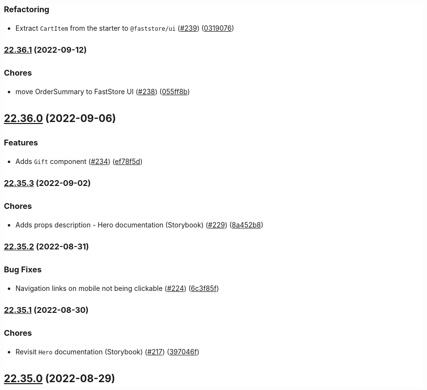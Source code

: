 ### Refactoring

- Extract `CartItem` from the starter to `@faststore/ui` ([#239](https://github.com/vtex-sites/nextjs.store/issues/239)) ([0319076](https://github.com/vtex-sites/nextjs.store/commit/0319076f0dd99b5d4757dd61ce64659ad9d86792))

### [22.36.1](https://github.com/vtex-sites/nextjs.store/compare/22.36.0...22.36.1) (2022-09-12)

### Chores

- move OrderSummary to FastStore UI ([#238](https://github.com/vtex-sites/nextjs.store/issues/238)) ([055ff8b](https://github.com/vtex-sites/nextjs.store/commit/055ff8b308adc63587661f379927e276e23cca8c))

## [22.36.0](https://github.com/vtex-sites/nextjs.store/compare/22.35.3...22.36.0) (2022-09-06)

### Features

- Adds `Gift` component ([#234](https://github.com/vtex-sites/nextjs.store/issues/234)) ([ef78f5d](https://github.com/vtex-sites/nextjs.store/commit/ef78f5d78d29d4ece856c0cb4fdcfa16853e3d75))

### [22.35.3](https://github.com/vtex-sites/nextjs.store/compare/22.35.2...22.35.3) (2022-09-02)

### Chores

- Adds props description - Hero documentation (Storybook) ([#229](https://github.com/vtex-sites/nextjs.store/issues/229)) ([8a452b8](https://github.com/vtex-sites/nextjs.store/commit/8a452b8fcf5df65b849d5aa4ae9da2c2ec31a403))

### [22.35.2](https://github.com/vtex-sites/nextjs.store/compare/22.35.1...22.35.2) (2022-08-31)

### Bug Fixes

- Navigation links on mobile not being clickable ([#224](https://github.com/vtex-sites/nextjs.store/issues/224)) ([6c3f85f](https://github.com/vtex-sites/nextjs.store/commit/6c3f85f0228e6a63e95f6a43578d76c3b475c594))

### [22.35.1](https://github.com/vtex-sites/nextjs.store/compare/22.35.0...22.35.1) (2022-08-30)

### Chores

- Revisit `Hero` documentation (Storybook) ([#217](https://github.com/vtex-sites/nextjs.store/issues/217)) ([397046f](https://github.com/vtex-sites/nextjs.store/commit/397046f94bd2e38181a3aeef572338d65cb0eb99))

## [22.35.0](https://github.com/vtex-sites/nextjs.store/compare/22.34.8...22.35.0) (2022-08-29)
